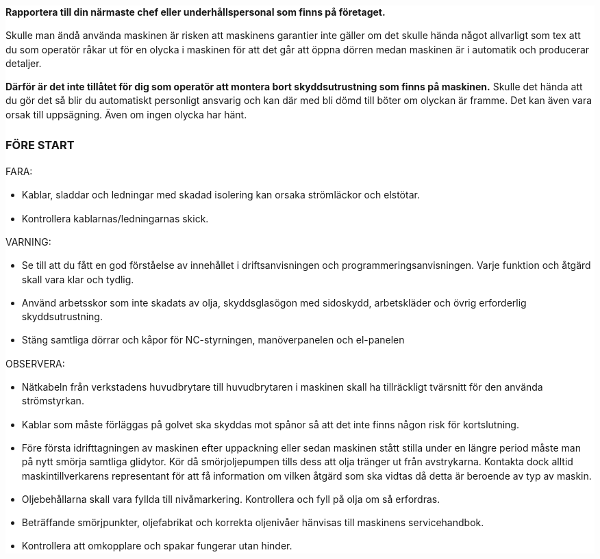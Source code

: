 **Rapportera till din närmaste chef eller underhållspersonal som finns på företaget.**

Skulle man  ändå använda maskinen är risken att maskinens garantier inte gäller om det skulle hända något allvarligt som tex  att du som operatör råkar ut för en olycka i maskinen för att det går att öppna dörren medan maskinen är i automatik och producerar detaljer.

**Därför är det inte tillåtet för dig som operatör att montera bort skyddsutrustning som finns på maskinen.**
Skulle det hända att du gör det så blir du automatiskt personligt ansvarig och kan där med bli dömd till böter om olyckan är framme. 
Det kan även vara orsak till uppsägning.
Även om ingen olycka har hänt.


  
  

### FÖRE START

  

FARA:

- Kablar, sladdar och ledningar med skadad isolering kan orsaka strömläckor och elstötar.

- Kontrollera kablarnas/ledningarnas skick.

  

VARNING:

- Se till att du fått en god förståelse av innehållet i driftsanvisningen och programmeringsanvisningen. Varje funktion och åtgärd skall vara klar och tydlig.

  

- Använd arbetsskor som inte skadats av olja, skyddsglasögon med sidoskydd, arbetskläder och övrig erforderlig skyddsutrustning.

- Stäng samtliga dörrar och kåpor för NC-styrningen, manöverpanelen och el-panelen

  

OBSERVERA:

- Nätkabeln från verkstadens huvudbrytare till huvudbrytaren i maskinen skall ha tillräckligt tvärsnitt för den använda strömstyrkan.

- Kablar som måste förläggas på golvet ska skyddas mot spånor så att det inte finns någon risk för kortslutning.

- Före första idrifttagningen av maskinen efter uppackning eller sedan maskinen stått stilla under en längre period måste man på nytt smörja samtliga glidytor. Kör då smörjoljepumpen tills dess att olja tränger ut från avstrykarna. Kontakta dock alltid maskintillverkarens representant för att få information om vilken åtgärd som ska vidtas då detta är beroende av typ av maskin.

- Oljebehållarna skall vara fyllda till nivåmarkering. Kontrollera och fyll på olja om så erfordras.

- Beträffande smörjpunkter, oljefabrikat och korrekta oljenivåer hänvisas till maskinens servicehandbok.

- Kontrollera att omkopplare och spakar fungerar utan hinder.
